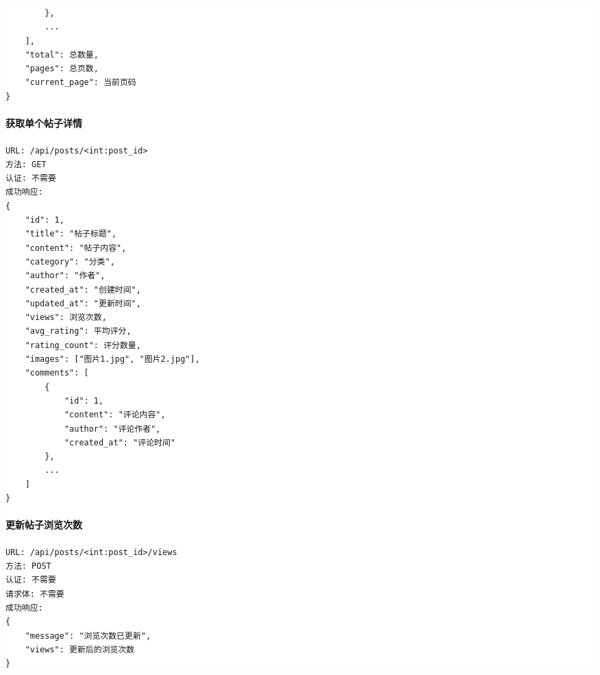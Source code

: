 ```
        },
        ...
    ],
    "total": 总数量,
    "pages": 总页数,
    "current_page": 当前页码
}
```

#### 获取单个帖子详情

```
URL: /api/posts/<int:post_id>
方法: GET
认证: 不需要
成功响应:
{
    "id": 1,
    "title": "帖子标题",
    "content": "帖子内容",
    "category": "分类",
    "author": "作者",
    "created_at": "创建时间",
    "updated_at": "更新时间",
    "views": 浏览次数,
    "avg_rating": 平均评分,
    "rating_count": 评分数量,
    "images": ["图片1.jpg", "图片2.jpg"],
    "comments": [
        {
            "id": 1,
            "content": "评论内容",
            "author": "评论作者",
            "created_at": "评论时间"
        },
        ...
    ]
}
```

#### 更新帖子浏览次数

```
URL: /api/posts/<int:post_id>/views
方法: POST
认证: 不需要
请求体: 不需要
成功响应:
{
    "message": "浏览次数已更新",
    "views": 更新后的浏览次数
}
```
